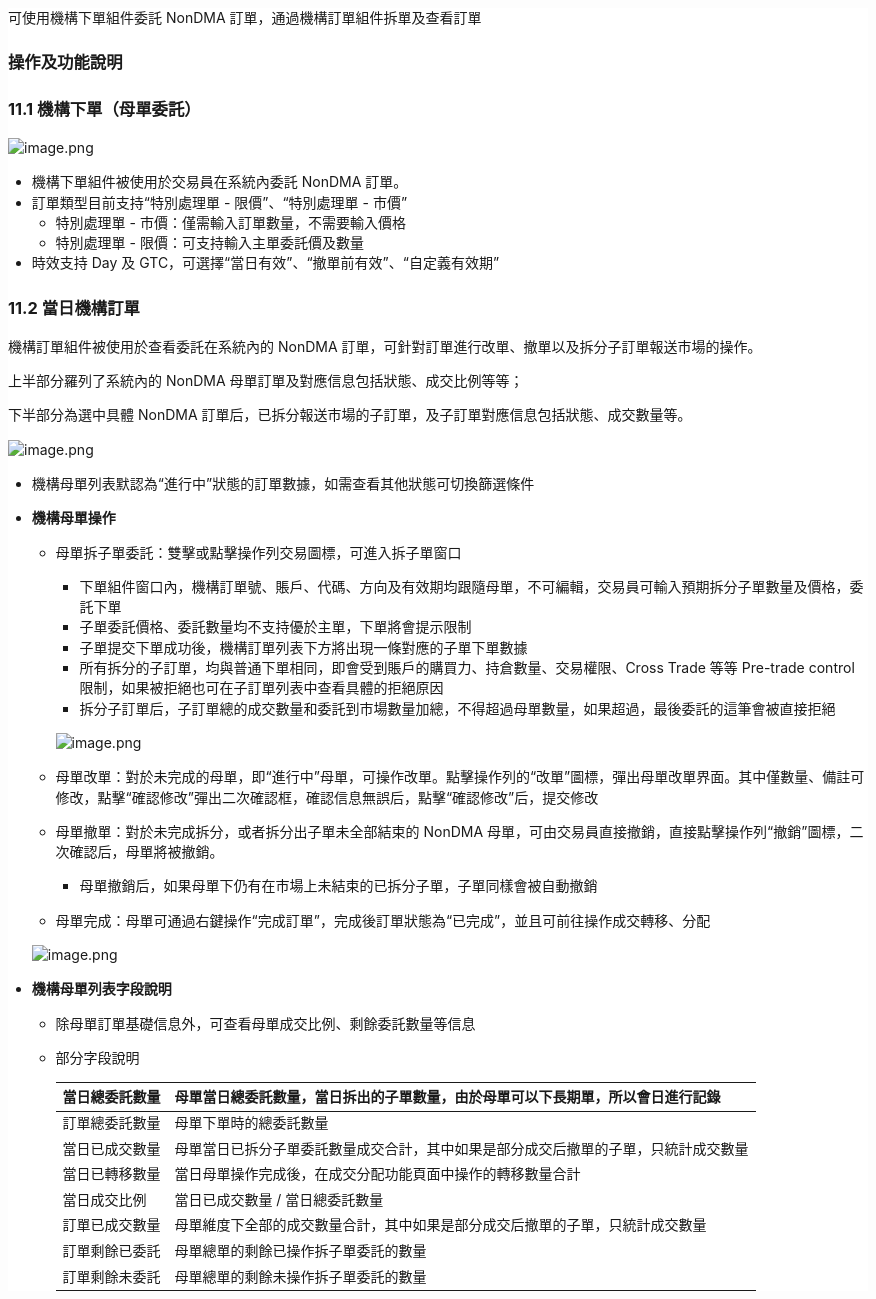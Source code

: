 
可使用機構下單組件委託 NonDMA 訂單，通過機構訂單組件拆單及查看訂單


### **操作及功能說明**


### 11.1 機構下單（母單委託）


![image.png](/assets/ae6f4348eda7c38b6b35a5a3f2709771.png)

- 機構下單組件被使用於交易員在系統內委託 NonDMA 訂單。
- 訂單類型目前支持“特別處理單 - 限價”、“特別處理單 - 市價”
    - 特別處理單 - 市價：僅需輸入訂單數量，不需要輸入價格
    - 特別處理單 - 限價：可支持輸入主單委託價及數量
- 時效支持 Day 及 GTC，可選擇“當日有效”、“撤單前有效”、“自定義有效期”

### 11.2 當日機構訂單


機構訂單組件被使用於查看委託在系統內的 NonDMA 訂單，可針對訂單進行改單、撤單以及拆分子訂單報送市場的操作。


上半部分羅列了系統內的 NonDMA 母單訂單及對應信息包括狀態、成交比例等等；


下半部分為選中具體 NonDMA 訂單后，已拆分報送市場的子訂單，及子訂單對應信息包括狀態、成交數量等。


![image.png](/assets/28c73a664d758acde7117a7d0f972d5d.png)

- 機構母單列表默認為“進行中”狀態的訂單數據，如需查看其他狀態可切換篩選條件
- **機構母單操作**
    - 母單拆子單委託：雙擊或點擊操作列交易圖標，可進入拆子單窗口
        - 下單組件窗口內，機構訂單號、賬戶、代碼、方向及有效期均跟隨母單，不可編輯，交易員可輸入預期拆分子單數量及價格，委託下單
        - 子單委託價格、委託數量均不支持優於主單，下單將會提示限制
        - 子單提交下單成功後，機構訂單列表下方將出現一條對應的子單下單數據
        - 所有拆分的子訂單，均與普通下單相同，即會受到賬戶的購買力、持倉數量、交易權限、Cross Trade 等等 Pre-trade control 限制，如果被拒絕也可在子訂單列表中查看具體的拒絕原因
        - 拆分子訂單后，子訂單總的成交數量和委託到市場數量加總，不得超過母單數量，如果超過，最後委託的這筆會被直接拒絕

        ![image.png](/assets/f365dafc62491b36e0ffd3d3daddac7a.png)

    - 母單改單：對於未完成的母單，即“進行中”母單，可操作改單。點擊操作列的“改單”圖標，彈出母單改單界面。其中僅數量、備註可修改，點擊“確認修改”彈出二次確認框，確認信息無誤后，點擊“確認修改”后，提交修改
    - 母單撤單：對於未完成拆分，或者拆分出子單未全部結束的 NonDMA 母單，可由交易員直接撤銷，直接點擊操作列“撤銷”圖標，二次確認后，母單將被撤銷。
        - 母單撤銷后，如果母單下仍有在市場上未結束的已拆分子單，子單同樣會被自動撤銷
    - 母單完成：母單可通過右鍵操作“完成訂單”，完成後訂單狀態為“已完成”，並且可前往操作成交轉移、分配

    ![image.png](/assets/35ad5bad5c6f85b85ffd098aaf7c03fd.png)

- **機構母單列表字段說明**
    - 除母單訂單基礎信息外，可查看母單成交比例、剩餘委託數量等信息
    - 部分字段說明

        | 當日總委託數量   | 母單當日總委託數量，當日拆出的子單數量，由於母單可以下長期單，所以會日進行記錄   |
        | --------- | ----------------------------------------- |
        | 訂單總委託數量   | 母單下單時的總委託數量                               |
        | 當日已成交數量   | 母單當日已拆分子單委託數量成交合計，其中如果是部分成交后撤單的子單，只統計成交數量 |
        | 當日已轉移數量   | 當日母單操作完成後，在成交分配功能頁面中操作的轉移數量合計             |
        | 當日成交比例    | 當日已成交數量 / 當日總委託數量                         |
        | 訂單已成交數量   | 母單維度下全部的成交數量合計，其中如果是部分成交后撤單的子單，只統計成交數量    |
        | 訂單剩餘已委託   | 母單總單的剩餘已操作拆子單委託的數量                        |
        | 訂單剩餘未委託   | 母單總單的剩餘未操作拆子單委託的數量                        |
